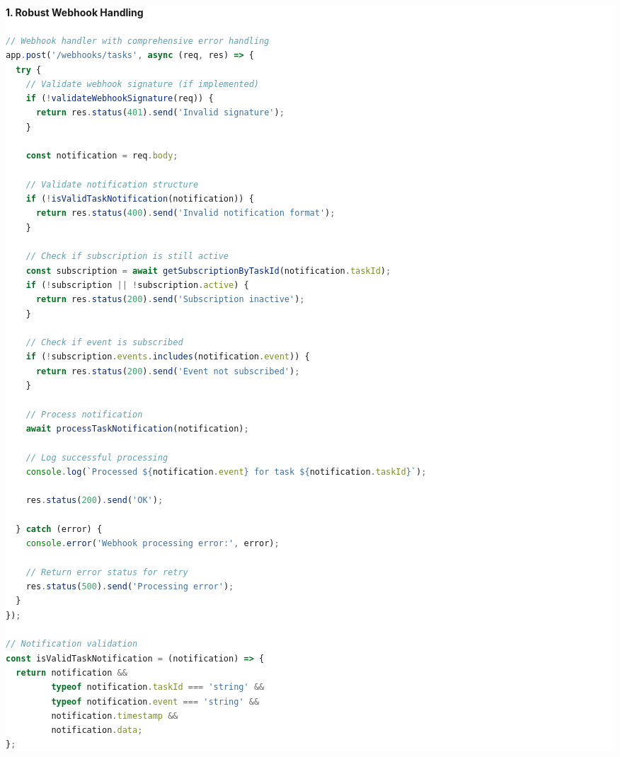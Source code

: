 #### 1. Robust Webhook Handling

```javascript
// Webhook handler with comprehensive error handling
app.post('/webhooks/tasks', async (req, res) => {
  try {
    // Validate webhook signature (if implemented)
    if (!validateWebhookSignature(req)) {
      return res.status(401).send('Invalid signature');
    }
    
    const notification = req.body;
    
    // Validate notification structure
    if (!isValidTaskNotification(notification)) {
      return res.status(400).send('Invalid notification format');
    }
    
    // Check if subscription is still active
    const subscription = await getSubscriptionByTaskId(notification.taskId);
    if (!subscription || !subscription.active) {
      return res.status(200).send('Subscription inactive');
    }
    
    // Check if event is subscribed
    if (!subscription.events.includes(notification.event)) {
      return res.status(200).send('Event not subscribed');
    }
    
    // Process notification
    await processTaskNotification(notification);
    
    // Log successful processing
    console.log(`Processed ${notification.event} for task ${notification.taskId}`);
    
    res.status(200).send('OK');
    
  } catch (error) {
    console.error('Webhook processing error:', error);
    
    // Return error status for retry
    res.status(500).send('Processing error');
  }
});

// Notification validation
const isValidTaskNotification = (notification) => {
  return notification &&
         typeof notification.taskId === 'string' &&
         typeof notification.event === 'string' &&
         notification.timestamp &&
         notification.data;
};
```
